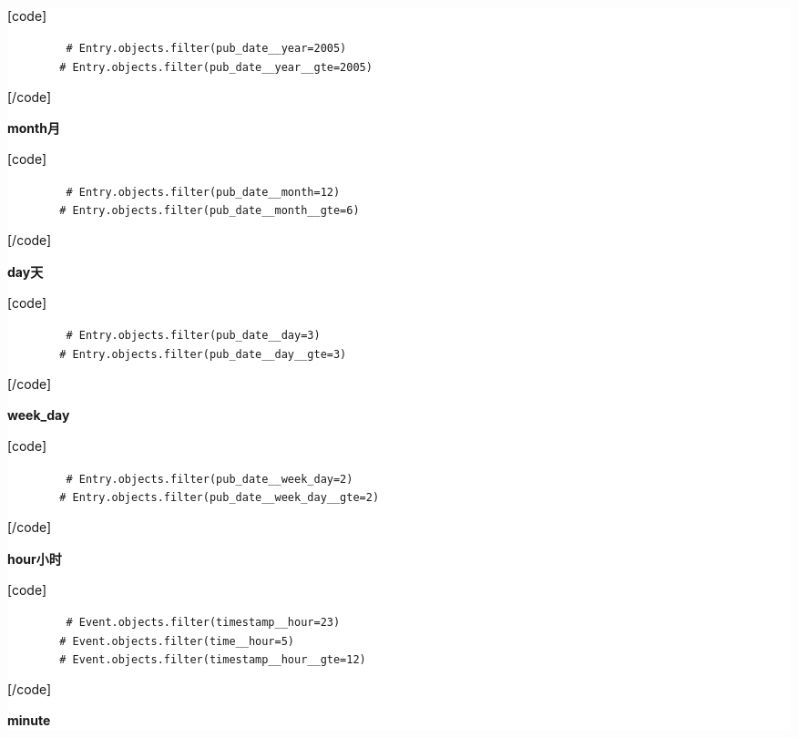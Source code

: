 [code]

             # Entry.objects.filter(pub_date__year=2005)
            # Entry.objects.filter(pub_date__year__gte=2005)
[/code]

**month月**

[code]

             # Entry.objects.filter(pub_date__month=12)
            # Entry.objects.filter(pub_date__month__gte=6)
[/code]

**day天**

[code]

             # Entry.objects.filter(pub_date__day=3)
            # Entry.objects.filter(pub_date__day__gte=3)
[/code]

**week_day**

[code]

             # Entry.objects.filter(pub_date__week_day=2)
            # Entry.objects.filter(pub_date__week_day__gte=2)
[/code]

**hour小时**

[code]

             # Event.objects.filter(timestamp__hour=23)
            # Event.objects.filter(time__hour=5)
            # Event.objects.filter(timestamp__hour__gte=12)
[/code]

**minute**
